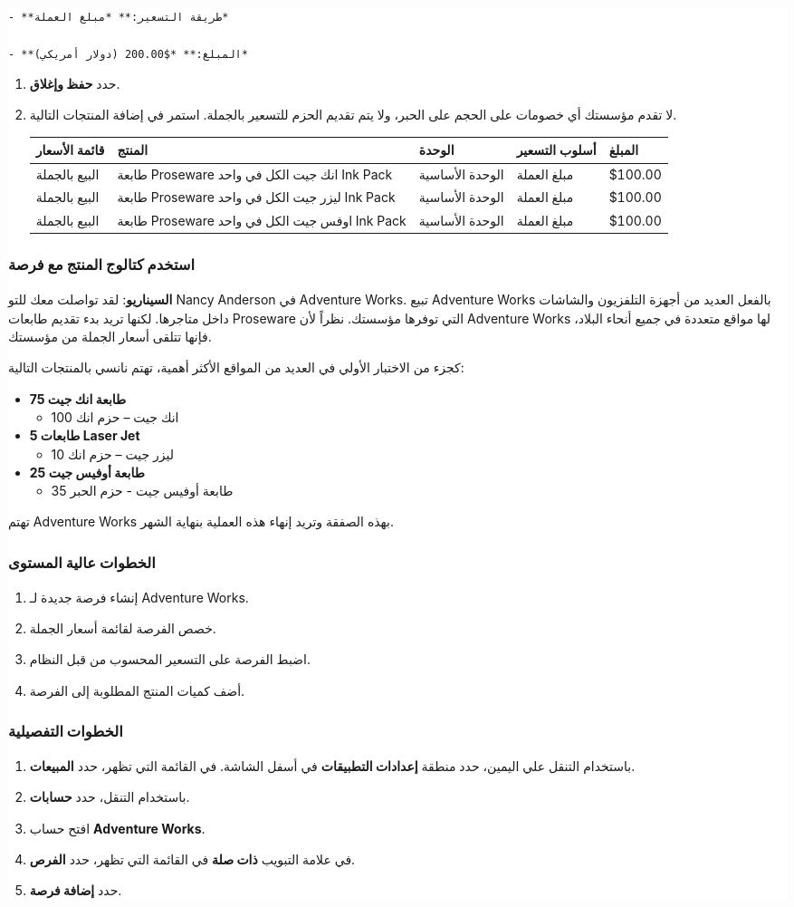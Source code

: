    - **طريقة التسعير:** *مبلغ العملة*

    - **المبلغ:** *$200.00 (دولار أمريكي)*

1. حدد **حفظ وإغلاق**.

1. لا تقدم مؤسستك أي خصومات على الحجم على الحبر، ولا يتم تقديم الحزم للتسعير بالجملة. استمر في إضافة المنتجات التالية.

    | قائمة الأسعار | المنتج                                  | الوحدة         | أسلوب التسعير  | المبلغ   |
    |------------|------------------------------------------|--------------|-----------------|----------|
    | البيع بالجملة  | طابعة Proseware انك جيت الكل في واحد Ink Pack    | الوحدة الأساسية | مبلغ العملة | $100.00 |
    | البيع بالجملة  | طابعة Proseware ليزر جيت الكل في واحد Ink Pack  | الوحدة الأساسية | مبلغ العملة | $100.00 |
    | البيع بالجملة  | طابعة Proseware اوفس جيت الكل في واحد Ink Pack | الوحدة الأساسية | مبلغ العملة | $100.00 |

### <a name="use-the-product-catalog-with-an-opportunity"></a>استخدم كتالوج المنتج مع فرصة

**السيناريو**: لقد تواصلت معك للتو Nancy Anderson في Adventure Works. تبيع Adventure Works بالفعل العديد من أجهزة التلفزيون والشاشات داخل متاجرها. لكنها تريد بدء تقديم طابعات Proseware التي توفرها مؤسستك. نظراً لأن Adventure Works لها مواقع متعددة في جميع أنحاء البلاد، فإنها تتلقى أسعار الجملة من مؤسستك.

كجزء من الاختبار الأولي في العديد من المواقع الأكثر أهمية، تهتم نانسي بالمنتجات التالية:

- **75 طابعة انك جيت**
  - 100 انك جيت – حزم انك
- **طابعات 5 Laser Jet**
  - 10 ليزر جيت – حزم انك
- **25 طابعة أوفيس جيت**
  - 35 طابعة أوفيس جيت - حزم الحبر

تهتم Adventure Works بهذه الصفقة وتريد إنهاء هذه العملية بنهاية الشهر.

### <a name="high-level-steps"></a>الخطوات عالية المستوى

1. إنشاء فرصة جديدة لـ Adventure Works.

1. خصص الفرصة لقائمة أسعار الجملة.

1. اضبط الفرصة على التسعير المحسوب من قبل النظام.

1. أضف كميات المنتج المطلوبة إلى الفرصة.

### <a name="detailed-steps"></a>الخطوات التفصيلية

1. باستخدام التنقل علي اليمين، حدد منطقة **إعدادات التطبيقات** في أسفل الشاشة. في القائمة التي تظهر، حدد **المبيعات**.

1. باستخدام التنقل، حدد **حسابات**.

1. افتح حساب **Adventure Works**.

1. في علامة التبويب **ذات صلة** في القائمة التي تظهر، حدد **الفرص**.

1. حدد **إضافة فرصة**.
